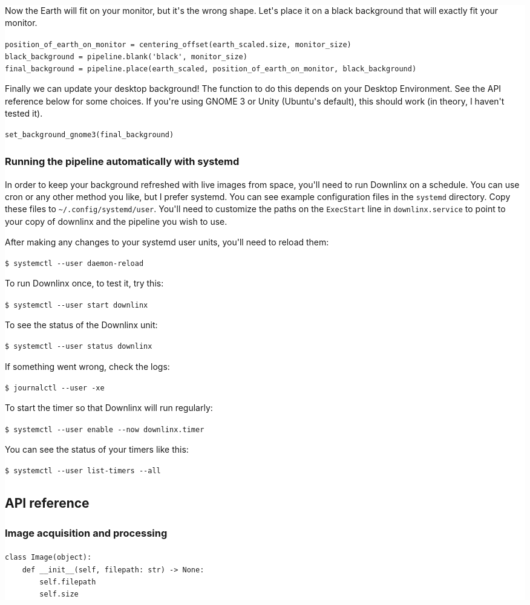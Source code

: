 Now the Earth will fit on your monitor, but it's the wrong shape.
Let's place it on a black background that will exactly fit your monitor.
    
    position_of_earth_on_monitor = centering_offset(earth_scaled.size, monitor_size)
    black_background = pipeline.blank('black', monitor_size)
    final_background = pipeline.place(earth_scaled, position_of_earth_on_monitor, black_background)

Finally we can update your desktop background!
The function to do this depends on your Desktop Environment.
See the API reference below for some choices.
If you're using GNOME 3 or Unity (Ubuntu's default), this should work (in theory, I haven't tested it).

    set_background_gnome3(final_background)

### Running the pipeline automatically with systemd

In order to keep your background refreshed with live images from space, you'll need to run Downlinx on a schedule.
You can use cron or any other method you like, but I prefer systemd.
You can see example configuration files in the `systemd` directory.
Copy these files to `~/.config/systemd/user`.
You'll need to customize the paths on the `ExecStart` line in `downlinx.service`
to point to your copy of downlinx and the pipeline you wish to use.

After making any changes to your systemd user units, you'll need to reload them:

    $ systemctl --user daemon-reload

To run Downlinx once, to test it, try this:

    $ systemctl --user start downlinx

To see the status of the Downlinx unit:

    $ systemctl --user status downlinx

If something went wrong, check the logs:

    $ journalctl --user -xe

To start the timer so that Downlinx will run regularly:

    $ systemctl --user enable --now downlinx.timer

You can see the status of your timers like this:

    $ systemctl --user list-timers --all

## API reference

### Image acquisition and processing

    class Image(object):
        def __init__(self, filepath: str) -> None:
            self.filepath
            self.size
